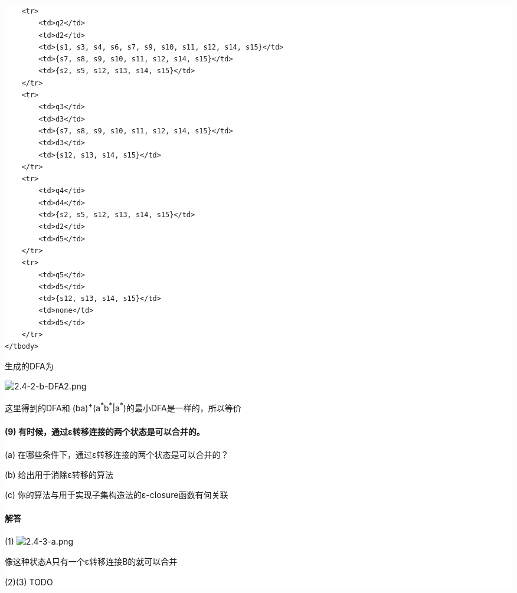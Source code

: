 		<tr>
            <td>q2</td>
            <td>d2</td>
            <td>{s1, s3, s4, s6, s7, s9, s10, s11, s12, s14, s15}</td>
            <td>{s7, s8, s9, s10, s11, s12, s14, s15}</td>
			<td>{s2, s5, s12, s13, s14, s15}</td>
        </tr>
		<tr>
            <td>q3</td>
            <td>d3</td>
            <td>{s7, s8, s9, s10, s11, s12, s14, s15}</td>
            <td>d3</td>
			<td>{s12, s13, s14, s15}</td>
        </tr>
		<tr>
            <td>q4</td>
            <td>d4</td>
            <td>{s2, s5, s12, s13, s14, s15}</td>
            <td>d2</td>
            <td>d5</td>
        </tr>
		<tr>
            <td>q5</td>
            <td>d5</td>
            <td>{s12, s13, s14, s15}</td>
            <td>none</td>
            <td>d5</td>
        </tr>
    </tbody>
</table>
生成的DFA为

![2.4-2-b-DFA2.png](https://raw.githubusercontent.com/chenpengcong/EAC2-book-exercise-answers/master/ch02/exercises/2.4/assets/2.4-2-b-DFA2.png)

这里得到的DFA和 (ba)<sup>+</sup>(a<sup>\*</sup>b<sup>\*</sup>|a<sup>\*</sup>)的最小DFA是一样的，所以等价



#### (9) 有时候，通过ε转移连接的两个状态是可以合并的。

(a) 在哪些条件下，通过ε转移连接的两个状态是可以合并的？

(b) 给出用于消除ε转移的算法

(c) 你的算法与用于实现子集构造法的ε-closure函数有何关联

#### 解答

(1) ![2.4-3-a.png](C:\Users\chenp\workspace\EAC2-book-exercise-answers\ch02\exercises\2.4\assets\2.4-3-a.png)

像这种状态A只有一个ε转移连接B的就可以合并

(2)(3) TODO

